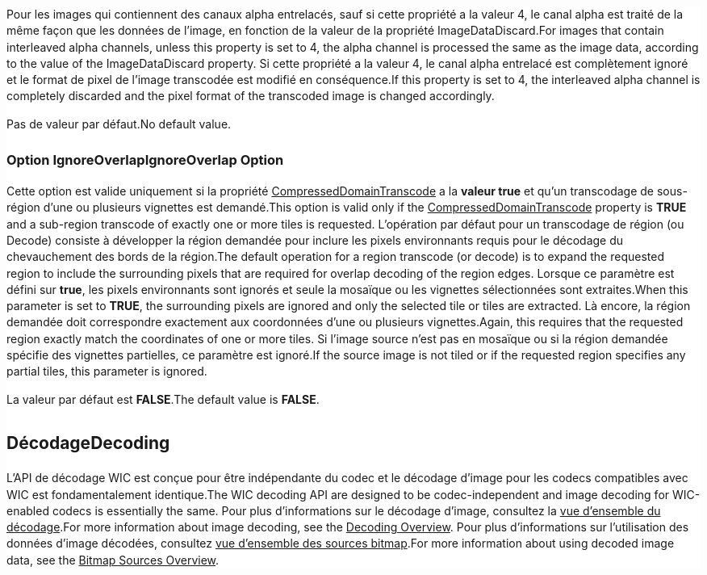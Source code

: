 <span data-ttu-id="5e8fb-380">Pour les images qui contiennent des canaux alpha entrelacés, sauf si cette propriété a la valeur 4, le canal alpha est traité de la même façon que les données de l’image, en fonction de la valeur de la propriété ImageDataDiscard.</span><span class="sxs-lookup"><span data-stu-id="5e8fb-380">For images that contain interleaved alpha channels, unless this property is set to 4, the alpha channel is processed the same as the image data, according to the value of the ImageDataDiscard property.</span></span> <span data-ttu-id="5e8fb-381">Si cette propriété a la valeur 4, le canal alpha entrelacé est complètement ignoré et le format de pixel de l’image transcodée est modifié en conséquence.</span><span class="sxs-lookup"><span data-stu-id="5e8fb-381">If this property is set to 4, the interleaved alpha channel is completely discarded and the pixel format of the transcoded image is changed accordingly.</span></span>

<span data-ttu-id="5e8fb-382">Pas de valeur par défaut.</span><span class="sxs-lookup"><span data-stu-id="5e8fb-382">No default value.</span></span>

### <a name="ignoreoverlap-option"></a><span data-ttu-id="5e8fb-383">Option IgnoreOverlap</span><span class="sxs-lookup"><span data-stu-id="5e8fb-383">IgnoreOverlap Option</span></span>

<span data-ttu-id="5e8fb-384">Cette option est valide uniquement si la propriété [CompressedDomainTranscode](#compresseddomaintranscode-option) a la **valeur true** et qu’un transcodage de sous-région d’une ou plusieurs vignettes est demandé.</span><span class="sxs-lookup"><span data-stu-id="5e8fb-384">This option is valid only if the [CompressedDomainTranscode](#compresseddomaintranscode-option) property is **TRUE** and a sub-region transcode of exactly one or more tiles is requested.</span></span> <span data-ttu-id="5e8fb-385">L’opération par défaut pour un transcodage de région (ou Decode) consiste à développer la région demandée pour inclure les pixels environnants requis pour le décodage du chevauchement des bords de la région.</span><span class="sxs-lookup"><span data-stu-id="5e8fb-385">The default operation for a region transcode (or decode) is to expand the requested region to include the surrounding pixels that are required for overlap decoding of the region edges.</span></span> <span data-ttu-id="5e8fb-386">Lorsque ce paramètre est défini sur **true**, les pixels environnants sont ignorés et seule la mosaïque ou les vignettes sélectionnées sont extraites.</span><span class="sxs-lookup"><span data-stu-id="5e8fb-386">When this parameter is set to **TRUE**, the surrounding pixels are ignored and only the selected tile or tiles are extracted.</span></span> <span data-ttu-id="5e8fb-387">Là encore, la région demandée doit correspondre exactement aux coordonnées d’une ou plusieurs vignettes.</span><span class="sxs-lookup"><span data-stu-id="5e8fb-387">Again, this requires that the requested region exactly match the coordinates of one or more tiles.</span></span> <span data-ttu-id="5e8fb-388">Si l’image source n’est pas en mosaïque ou si la région demandée spécifie des vignettes partielles, ce paramètre est ignoré.</span><span class="sxs-lookup"><span data-stu-id="5e8fb-388">If the source image is not tiled or if the requested region specifies any partial tiles, this parameter is ignored.</span></span>

<span data-ttu-id="5e8fb-389">La valeur par défaut est **FALSE**.</span><span class="sxs-lookup"><span data-stu-id="5e8fb-389">The default value is **FALSE**.</span></span>

## <a name="decoding"></a><span data-ttu-id="5e8fb-390">Décodage</span><span class="sxs-lookup"><span data-stu-id="5e8fb-390">Decoding</span></span>

<span data-ttu-id="5e8fb-391">L’API de décodage WIC est conçue pour être indépendante du codec et le décodage d’image pour les codecs compatibles avec WIC est fondamentalement identique.</span><span class="sxs-lookup"><span data-stu-id="5e8fb-391">The WIC decoding API are designed to be codec-independent and image decoding for WIC-enabled codecs is essentially the same.</span></span> <span data-ttu-id="5e8fb-392">Pour plus d’informations sur le décodage d’image, consultez la [vue d’ensemble du décodage](-wic-creating-decoder.md).</span><span class="sxs-lookup"><span data-stu-id="5e8fb-392">For more information about image decoding, see the [Decoding Overview](-wic-creating-decoder.md).</span></span> <span data-ttu-id="5e8fb-393">Pour plus d’informations sur l’utilisation des données d’image décodées, consultez [vue d’ensemble des sources bitmap](-wic-bitmapsources.md).</span><span class="sxs-lookup"><span data-stu-id="5e8fb-393">For more information about using decoded image data, see the [Bitmap Sources Overview](-wic-bitmapsources.md).</span></span>
